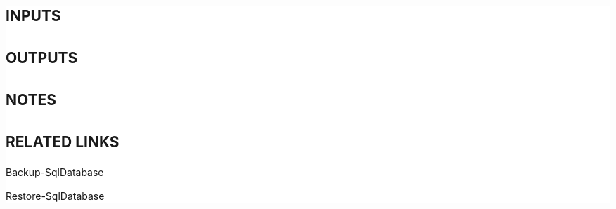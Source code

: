 ## INPUTS

## OUTPUTS

## NOTES

## RELATED LINKS

[Backup-SqlDatabase](xref:sqlserver/vlatest/Backup-SqlDatabase.md)

[Restore-SqlDatabase](xref:sqlserver/vlatest/Restore-SqlDatabase.md)


